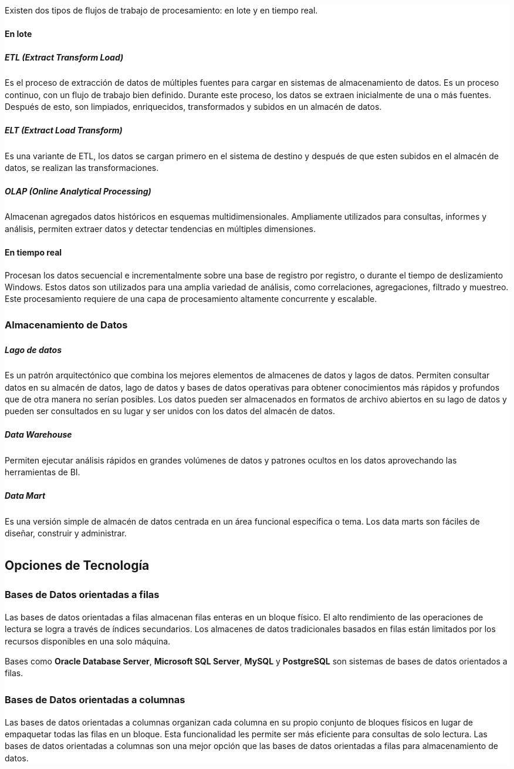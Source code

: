 
Existen dos tipos de flujos de trabajo de procesamiento: en lote y en tiempo real.
#### En lote 
##### ETL (Extract Transform Load)
Es el proceso de extracción de datos de múltiples fuentes para cargar en sistemas de almacenamiento de datos. Es un proceso continuo, con un flujo de trabajo bien definido. Durante este proceso, los datos se extraen inicialmente de una o más fuentes. Después de esto, son limpiados, enriquecidos, transformados y subidos en un almacén de datos.
##### ELT (Extract Load Transform)
Es una variante de ETL, los datos se cargan primero en el sistema de destino y después de que esten subidos en el almacén de datos, se realizan las transformaciones.
##### OLAP (Online Analytical Processing)
Almacenan agregados datos históricos en esquemas multidimensionales. Ampliamente utilizados para consultas, informes y análisis, permiten extraer datos y detectar tendencias en múltiples dimensiones. 

#### En tiempo real
Procesan los datos secuencial e incrementalmente sobre una base de registro por registro, o durante el tiempo de deslizamiento Windows. Estos datos son utilizados para una amplia variedad de análisis, como correlaciones, agregaciones, filtrado y muestreo. Este procesamiento requiere de una capa de procesamiento altamente concurrente y escalable.

### Almacenamiento de Datos
##### Lago de datos
Es un patrón arquitectónico que combina los mejores elementos de almacenes de datos y lagos de datos. Permiten consultar datos en su almacén de datos, lago de datos y bases de datos operativas para obtener conocimientos más rápidos y profundos que de otra manera no serían posibles. Los datos pueden ser almacenados en formatos de archivo abiertos en su lago de datos y pueden ser consultados en su lugar y ser unidos con los datos del almacén de datos.
##### Data Warehouse
Permiten ejecutar análisis rápidos en grandes volúmenes de datos y patrones ocultos en los datos aprovechando las herramientas de BI.
##### Data Mart
Es una versión simple de almacén de datos centrada en un área funcional específica o tema. Los data marts son fáciles de diseñar, construir y administrar.

## Opciones de Tecnología
### Bases de Datos orientadas a filas
Las bases de datos orientadas a filas almacenan filas enteras en un bloque físico. El alto rendimiento de las operaciones de lectura se logra a través de índices secundarios. Los almacenes de datos tradicionales basados en filas están limitados por los recursos disponibles en una solo máquina. 

Bases como __Oracle Database Server__, __Microsoft SQL Server__, __MySQL__ y __PostgreSQL__ son sistemas de bases de datos orientados a filas. 

### Bases de Datos orientadas a columnas
Las bases de datos orientadas a columnas organizan cada columna en su propio conjunto de bloques físicos en lugar de empaquetar todas las filas en un bloque. Esta funcionalidad les permite ser más eficiente para consultas de solo lectura. Las bases de datos orientadas a columnas son una mejor opción que las bases de datos orientadas a filas para almacenamiento de datos.
